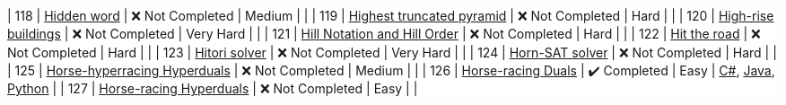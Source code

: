 | 118 | [Hidden word](https://www.codingame.com/training/medium/hidden-word)                                                              | :x: Not Completed            | Medium     |                                                                                                                                                                                                                                                                                                                                                                                                            |
| 119 | [Highest truncated pyramid](https://www.codingame.com/training/hard/highest-truncated-pyramid)                                    | :x: Not Completed            | Hard       |                                                                                                                                                                                                                                                                                                                                                                                                            |
| 120 | [High-rise buildings](https://www.codingame.com/training/expert/high-rise-buildings)                                              | :x: Not Completed            | Very Hard  |                                                                                                                                                                                                                                                                                                                                                                                                            |
| 121 | [Hill Notation and Hill Order](https://www.codingame.com/training/hard/hill-notation-and-hill-order)                              | :x: Not Completed            | Hard       |                                                                                                                                                                                                                                                                                                                                                                                                            |
| 122 | [Hit the road](https://www.codingame.com/training/hard/hit-the-road)                                                              | :x: Not Completed            | Hard       |                                                                                                                                                                                                                                                                                                                                                                                                            |
| 123 | [Hitori solver](https://www.codingame.com/training/expert/hitori-solver)                                                          | :x: Not Completed            | Very Hard  |                                                                                                                                                                                                                                                                                                                                                                                                            |
| 124 | [Horn-SAT solver](https://www.codingame.com/training/hard/horn-sat-solver)                                                        | :x: Not Completed            | Hard       |                                                                                                                                                                                                                                                                                                                                                                                                            |
| 125 | [Horse-hyperracing Hyperduals](https://www.codingame.com/training/medium/horse-hyperracing-hyperduals)                            | :x: Not Completed            | Medium     |                                                                                                                                                                                                                                                                                                                                                                                                            |
| 126 | [Horse-racing Duals](https://www.codingame.com/training/easy/horse-racing-duals)                                                  | :heavy_check_mark: Completed | Easy       | [C#](https://github.com/pathosDev/CodinGame-Solutions/blob/master/Puzzles/Easy/Horse-racing%20Duals/CSharp.cs), [Java](https://github.com/pathosDev/CodinGame-Solutions/blob/master/Puzzles/Easy/Horse-racing%20Duals/Java.java), [Python](https://github.com/pathosDev/CodinGame-Solutions/blob/master/Puzzles/Easy/Horse-racing%20Duals/Python.py)                                                       |
| 127 | [Horse-racing Hyperduals](https://www.codingame.com/training/easy/horse-racing-hyperduals)                                        | :x: Not Completed            | Easy       |                                                                                                                                                                                                                                                                                                                                                                                                            |